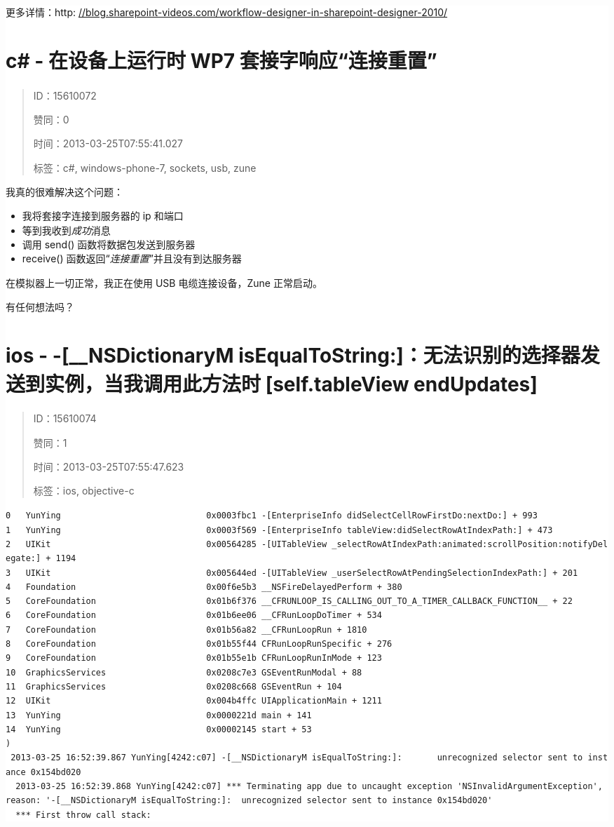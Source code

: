 更多详情：http: [//blog.sharepoint-videos.com/workflow-designer-in-sharepoint-designer-2010/](http://blog.sharepoint-videos.com/workflow-designer-in-sharepoint-designer-2010/)

# c# - 在设备上运行时 WP7 套接字响应“连接重置”

> ID：15610072
> 
> 赞同：0
> 
> 时间：2013-03-25T07:55:41.027
> 
> 标签：c#, windows-phone-7, sockets, usb, zune

我真的很难解决这个问题：

*   我将套接字连接到服务器的 ip 和端口
*   等到我收到*成功*消息
*   调用 send() 函数将数据包发送到服务器
*   receive() 函数返回“*连接重置*”并且没有到达服务器

在模拟器上一切正常，我正在使用 USB 电缆连接设备，Zune 正常启动。

有任何想法吗？

# ios - -[__NSDictionaryM isEqualToString:]：无法识别的选择器发送到实例，当我调用此方法时 [self.tableView endUpdates]

> ID：15610074
> 
> 赞同：1
> 
> 时间：2013-03-25T07:55:47.623
> 
> 标签：ios, objective-c

```
0   YunYing                             0x0003fbc1 -[EnterpriseInfo didSelectCellRowFirstDo:nextDo:] + 993
1   YunYing                             0x0003f569 -[EnterpriseInfo tableView:didSelectRowAtIndexPath:] + 473
2   UIKit                               0x00564285 -[UITableView _selectRowAtIndexPath:animated:scrollPosition:notifyDelegate:] + 1194
3   UIKit                               0x005644ed -[UITableView _userSelectRowAtPendingSelectionIndexPath:] + 201
4   Foundation                          0x00f6e5b3 __NSFireDelayedPerform + 380
5   CoreFoundation                      0x01b6f376 __CFRUNLOOP_IS_CALLING_OUT_TO_A_TIMER_CALLBACK_FUNCTION__ + 22
6   CoreFoundation                      0x01b6ee06 __CFRunLoopDoTimer + 534
7   CoreFoundation                      0x01b56a82 __CFRunLoopRun + 1810
8   CoreFoundation                      0x01b55f44 CFRunLoopRunSpecific + 276
9   CoreFoundation                      0x01b55e1b CFRunLoopRunInMode + 123
10  GraphicsServices                    0x0208c7e3 GSEventRunModal + 88
11  GraphicsServices                    0x0208c668 GSEventRun + 104
12  UIKit                               0x004b4ffc UIApplicationMain + 1211
13  YunYing                             0x0000221d main + 141
14  YunYing                             0x00002145 start + 53
)
 2013-03-25 16:52:39.867 YunYing[4242:c07] -[__NSDictionaryM isEqualToString:]:       unrecognized selector sent to instance 0x154bd020
  2013-03-25 16:52:39.868 YunYing[4242:c07] *** Terminating app due to uncaught exception 'NSInvalidArgumentException', reason: '-[__NSDictionaryM isEqualToString:]:  unrecognized selector sent to instance 0x154bd020'
  *** First throw call stack:
```